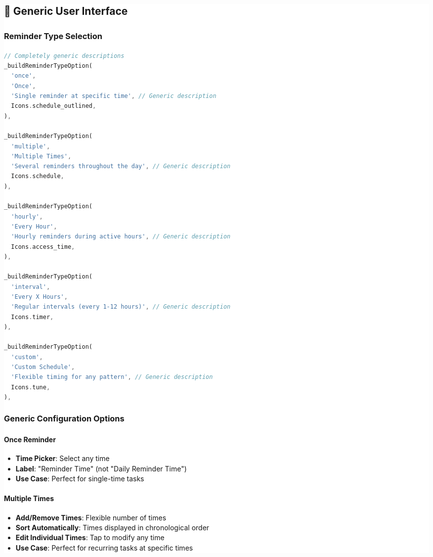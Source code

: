 ## 🎨 **Generic User Interface**

### **Reminder Type Selection**
```dart
// Completely generic descriptions
_buildReminderTypeOption(
  'once',
  'Once',
  'Single reminder at specific time', // Generic description
  Icons.schedule_outlined,
),

_buildReminderTypeOption(
  'multiple',
  'Multiple Times',
  'Several reminders throughout the day', // Generic description
  Icons.schedule,
),

_buildReminderTypeOption(
  'hourly',
  'Every Hour',
  'Hourly reminders during active hours', // Generic description
  Icons.access_time,
),

_buildReminderTypeOption(
  'interval',
  'Every X Hours',
  'Regular intervals (every 1-12 hours)', // Generic description
  Icons.timer,
),

_buildReminderTypeOption(
  'custom',
  'Custom Schedule',
  'Flexible timing for any pattern', // Generic description
  Icons.tune,
),
```

### **Generic Configuration Options**

#### **Once Reminder**
- **Time Picker**: Select any time
- **Label**: "Reminder Time" (not "Daily Reminder Time")
- **Use Case**: Perfect for single-time tasks

#### **Multiple Times**
- **Add/Remove Times**: Flexible number of times
- **Sort Automatically**: Times displayed in chronological order
- **Edit Individual Times**: Tap to modify any time
- **Use Case**: Perfect for recurring tasks at specific times
